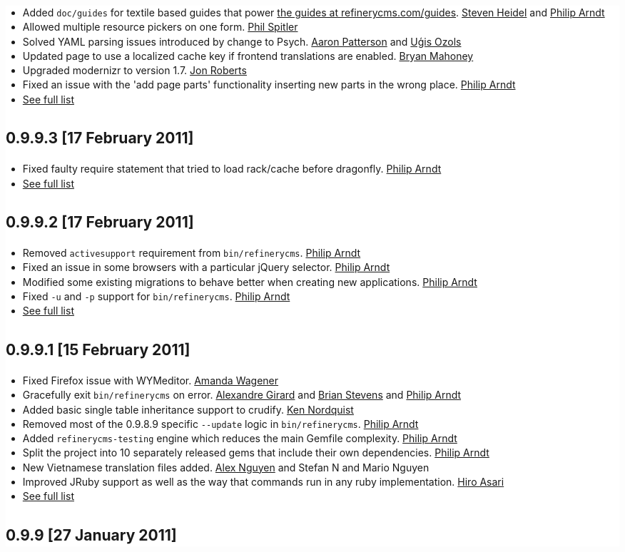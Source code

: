 * Added `doc/guides` for textile based guides that power [the guides at refinerycms.com/guides](http://refinerycms.com/guides). [Steven Heidel](https://github.com/stevenheidel) and [Philip Arndt](https://github.com/parndt)
* Allowed multiple resource pickers on one form. [Phil Spitler](https://github.com/philspitler)
* Solved YAML parsing issues introduced by change to Psych. [Aaron Patterson](https://github.com/tenderlove) and [Uģis Ozols](https://github.com/ugisozols)
* Updated page to use a localized cache key if frontend translations are enabled. [Bryan Mahoney](https://github.com/DynamoMTL)
* Upgraded modernizr to version 1.7. [Jon Roberts](https://github.com/emptyflask)
* Fixed an issue with the 'add page parts' functionality inserting new parts in the wrong place. [Philip Arndt](https://github.com/parndt)
* [See full list](https://github.com/resolve/refinerycms/compare/0.9.9.3...0.9.9.4)

## 0.9.9.3 [17 February 2011]

* Fixed faulty require statement that tried to load rack/cache before dragonfly. [Philip Arndt](https://github.com/parndt)
* [See full list](https://github.com/resolve/refinerycms/compare/0.9.9.2...0.9.9.3)

## 0.9.9.2 [17 February 2011]

* Removed `activesupport` requirement from `bin/refinerycms`. [Philip Arndt](https://github.com/parndt)
* Fixed an issue in some browsers with a particular jQuery selector. [Philip Arndt](https://github.com/parndt)
* Modified some existing migrations to behave better when creating new applications. [Philip Arndt](https://github.com/parndt)
* Fixed `-u` and `-p` support for `bin/refinerycms`. [Philip Arndt](https://github.com/parndt)
* [See full list](https://github.com/resolve/refinerycms/compare/0.9.9.1...0.9.9.2)

## 0.9.9.1 [15 February 2011]

* Fixed Firefox issue with WYMeditor. [Amanda Wagener](https:/github.com/awagener)
* Gracefully exit `bin/refinerycms` on error. [Alexandre Girard](https://github.com/alx) and [Brian Stevens](https://github.com/bdstevens) and [Philip Arndt](https://github.com/parndt)
* Added basic single table inheritance support to crudify. [Ken Nordquist](https://github.com/kenphused)
* Removed most of the 0.9.8.9 specific `--update` logic in `bin/refinerycms`. [Philip Arndt](https://github.com/parndt)
* Added `refinerycms-testing` engine which reduces the main Gemfile complexity. [Philip Arndt](https://github.com/parndt)
* Split the project into 10 separately released gems that include their own dependencies. [Philip Arndt](https://github.com/parndt)
* New Vietnamese translation files added. [Alex Nguyen](https://github.com/tiendung) and Stefan N and Mario Nguyen
* Improved JRuby support as well as the way that commands run in any ruby implementation. [Hiro Asari](https://github.com/BanzaiMan)
* [See full list](https://github.com/resolve/refinerycms/compare/0.9.9...0.9.9.1)

## 0.9.9 [27 January 2011]
